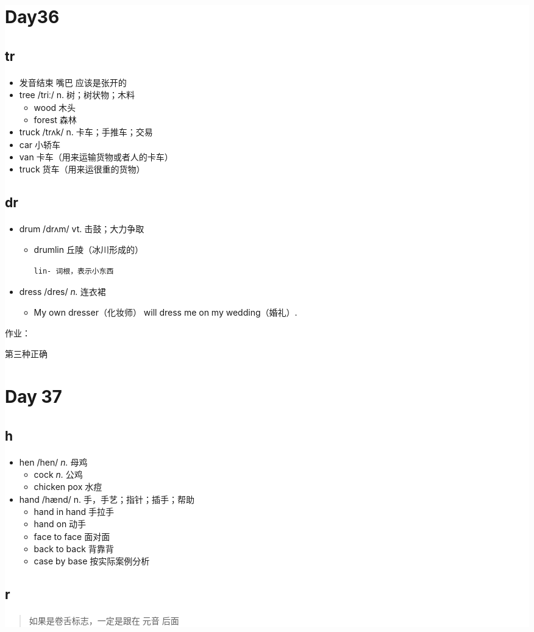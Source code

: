 # Day36

## tr

- 发音结束 嘴巴 应该是张开的
- tree             /triː/          n. 树；树状物；木料
  - wood     木头
  - forest     森林
-  truck         /trʌk/         n. 卡车；手推车；交易
  - car         小轿车
  - van        卡车（用来运输货物或者人的卡车）
  - truck      货车（用来运很重的货物）

## dr

- drum        /drʌm/       vt. 击鼓；大力争取

  - drumlin   丘陵（冰川形成的）

    ```
    lin- 词根，表示小东西
    ```

- dress        /dres/        *n.* 连衣裙

  - My own dresser（化妆师） will dress me on my wedding（婚礼）.

作业：

第三种正确





# Day 37

## h

- hen          /hen/          *n.* 母鸡
  - cock          *n.* 公鸡
  - chicken pox      水痘
- hand       /hænd/        n. 手，手艺；指针；插手；帮助
  - hand in hand  手拉手
  - hand on 动手
  - face to face 面对面
  - back to back 背靠背
  - case by base 按实际案例分析

## r

> 如果是卷舌标志，一定是跟在 元音 后面
